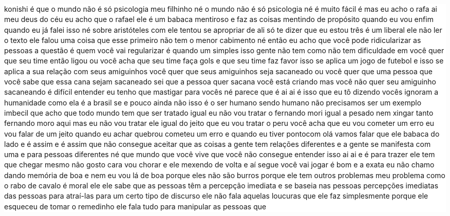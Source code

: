 konishi é que o mundo não é só
psicologia meu filhinho né o mundo não é
só psicologia né é muito fácil é mas eu
acho o rafa ai meu deus do céu eu acho
que o rafael ele é um babaca mentiroso e
faz as coisas mentindo de propósito
quando eu vou enfim quando eu já falei
isso né sobre aristóteles com ele tentou
se apropriar de ali só te dizer que eu
estou três é um liberal ele não ler o
texto ele falou uma coisa que esse
primeiro não tem o menor cabimento né
então eu acho que você pode
ridicularizar as pessoas a questão é
quem você vai regularizar é quando
um simples isso gente não tem como não
tem dificuldade em você quer que seu
time então ligou ou você acha que seu
time faça gols e que seu time faz favor
isso se aplica um jogo de futebol e isso
se aplica a sua relação com seus
amiguinhos você quer que seus amiguinhos
seja sacaneado ou você quer que uma
pessoa que você sabe que essa cana sejam
sacaneado sei que a pessoa quer sacana
você está criando mas você não quer seu
amiguinho sacaneando é difícil entender
eu tenho que mastigar para vocês né
parece que é ai ai é isso que eu tô
dizendo vocês ignoram a humanidade como
ela é a brasil se e pouco ainda não isso
é o ser humano sendo humano não
precisamos ser um exemplo imbecil que
acho que todo mundo tem que ser tratado
igual eu não vou tratar o fernando mori
igual a pesado nem xingar tanto fernando
moro aqui mas eu não vou tratar ele
igual do jeito que eu vou tratar o peru
você acha que eu vou cometer um erro eu
vou falar de um jeito quando eu achar
quebrou cometeu um erro e quando eu
tiver pontocom olá vamos falar que ele
babaca do lado e é assim e é assim que
não consegue aceitar que as coisas a
gente tem relações diferentes e a gente
se manifesta com uma
e para pessoas diferentes né que mundo
que você vive que você não consegue
entender isso ai ai
e é para trazer ele tem que chegar mesmo
não gosto cara vou chorar e ele mexendo
de volta e aí segue você vai jogar
é bom e a exata eu não chamo dando
memória de boa e nem eu vou lá de boa
porque eles não são burros porque ele
tem outros problemas meu problema como o
rabo de cavalo é moral ele ele sabe que
as pessoas têm a percepção imediata e se
baseia nas pessoas percepções imediatas
das pessoas para atraí-las para um certo
tipo de discurso ele não fala aquelas
loucuras que ele faz simplesmente porque
ele esqueceu de tomar o remedinho ele
fala tudo para manipular as pessoas que